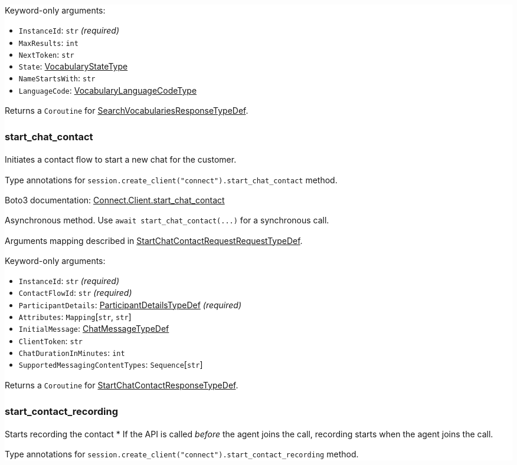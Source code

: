 Keyword-only arguments:

- `InstanceId`: `str` *(required)*
- `MaxResults`: `int`
- `NextToken`: `str`
- `State`: [VocabularyStateType](./literals.md#vocabularystatetype)
- `NameStartsWith`: `str`
- `LanguageCode`:
  [VocabularyLanguageCodeType](./literals.md#vocabularylanguagecodetype)

Returns a `Coroutine` for
[SearchVocabulariesResponseTypeDef](./type_defs.md#searchvocabulariesresponsetypedef).

<a id="start\_chat\_contact"></a>

### start_chat_contact

Initiates a contact flow to start a new chat for the customer.

Type annotations for `session.create_client("connect").start_chat_contact`
method.

Boto3 documentation:
[Connect.Client.start_chat_contact](https://boto3.amazonaws.com/v1/documentation/api/latest/reference/services/connect.html#Connect.Client.start_chat_contact)

Asynchronous method. Use `await start_chat_contact(...)` for a synchronous
call.

Arguments mapping described in
[StartChatContactRequestRequestTypeDef](./type_defs.md#startchatcontactrequestrequesttypedef).

Keyword-only arguments:

- `InstanceId`: `str` *(required)*
- `ContactFlowId`: `str` *(required)*
- `ParticipantDetails`:
  [ParticipantDetailsTypeDef](./type_defs.md#participantdetailstypedef)
  *(required)*
- `Attributes`: `Mapping`\[`str`, `str`\]
- `InitialMessage`: [ChatMessageTypeDef](./type_defs.md#chatmessagetypedef)
- `ClientToken`: `str`
- `ChatDurationInMinutes`: `int`
- `SupportedMessagingContentTypes`: `Sequence`\[`str`\]

Returns a `Coroutine` for
[StartChatContactResponseTypeDef](./type_defs.md#startchatcontactresponsetypedef).

<a id="start\_contact\_recording"></a>

### start_contact_recording

Starts recording the contact * If the API is called *before* the agent joins
the call, recording starts when the agent joins the call.

Type annotations for `session.create_client("connect").start_contact_recording`
method.
